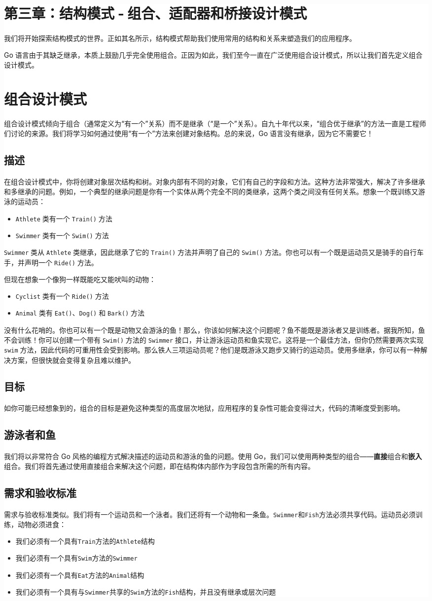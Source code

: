 # 第三章：结构模式 - 组合、适配器和桥接设计模式

我们将开始探索结构模式的世界。正如其名所示，结构模式帮助我们使用常用的结构和关系来塑造我们的应用程序。

Go 语言由于其缺乏继承，本质上鼓励几乎完全使用组合。正因为如此，我们至今一直在广泛使用组合设计模式，所以让我们首先定义组合设计模式。

# 组合设计模式

组合设计模式倾向于组合（通常定义为“有一个”关系）而不是继承（“是一个”关系）。自九十年代以来，“组合优于继承”的方法一直是工程师们讨论的来源。我们将学习如何通过使用“有一个”方法来创建对象结构。总的来说，Go 语言没有继承，因为它不需要它！

## 描述

在组合设计模式中，你将创建对象层次结构和树。对象内部有不同的对象，它们有自己的字段和方法。这种方法非常强大，解决了许多继承和多继承的问题。例如，一个典型的继承问题是你有一个实体从两个完全不同的类继承，这两个类之间没有任何关系。想象一个既训练又游泳的运动员：

+   `Athlete` 类有一个 `Train()` 方法

+   `Swimmer` 类有一个 `Swim()` 方法

`Swimmer` 类从 `Athlete` 类继承，因此继承了它的 `Train()` 方法并声明了自己的 `Swim()` 方法。你也可以有一个既是运动员又是骑手的自行车手，并声明一个 `Ride()` 方法。

但现在想象一个像狗一样既能吃又能吠叫的动物：

+   `Cyclist` 类有一个 `Ride()` 方法

+   `Animal` 类有 `Eat()`、`Dog()` 和 `Bark()` 方法

没有什么花哨的。你也可以有一个既是动物又会游泳的鱼！那么，你该如何解决这个问题呢？鱼不能既是游泳者又是训练者。据我所知，鱼不会训练！你可以创建一个带有 `Swim()` 方法的 `Swimmer` 接口，并让游泳运动员和鱼实现它。这将是一个最佳方法，但你仍然需要两次实现 `swim` 方法，因此代码的可重用性会受到影响。那么铁人三项运动员呢？他们是既游泳又跑步又骑行的运动员。使用多继承，你可以有一种解决方案，但很快就会变得复杂且难以维护。

## 目标

如你可能已经想象到的，组合的目标是避免这种类型的高度层次地狱，应用程序的复杂性可能会变得过大，代码的清晰度受到影响。

## 游泳者和鱼

我们将以非常符合 Go 风格的编程方式解决描述的运动员和游泳的鱼的问题。使用 Go，我们可以使用两种类型的组合——**直接**组合和**嵌入**组合。我们将首先通过使用直接组合来解决这个问题，即在结构体内部作为字段包含所需的所有内容。

## 需求和验收标准

需求与验收标准类似。我们将有一个运动员和一个泳者。我们还将有一个动物和一条鱼。`Swimmer`和`Fish`方法必须共享代码。运动员必须训练，动物必须进食：

+   我们必须有一个具有`Train`方法的`Athlete`结构

+   我们必须有一个具有`Swim`方法的`Swimmer`

+   我们必须有一个具有`Eat`方法的`Animal`结构

+   我们必须有一个具有与`Swimmer`共享的`Swim`方法的`Fish`结构，并且没有继承或层次问题
